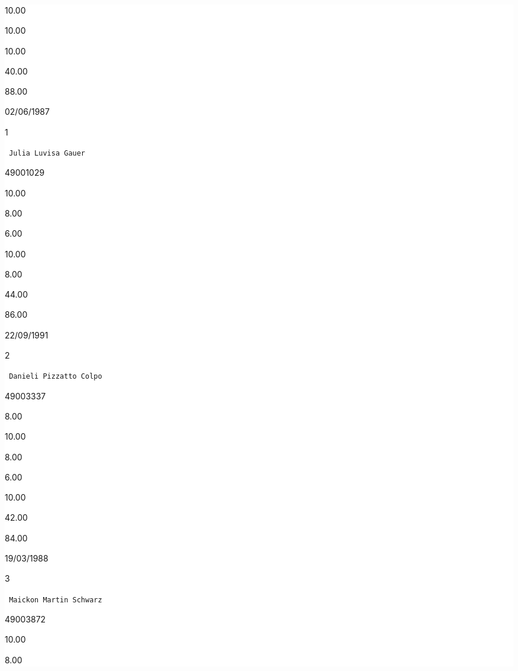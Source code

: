    10.00

   10.00

   10.00

   40.00

   88.00

   02/06/1987

   1

     Julia Luvisa Gauer

   49001029

   10.00

   8.00

   6.00

   10.00

   8.00

   44.00

   86.00

   22/09/1991

   2

     Danieli Pizzatto Colpo

   49003337

   8.00

   10.00

   8.00

   6.00

   10.00

   42.00

   84.00

   19/03/1988

   3

     Maickon Martin Schwarz

   49003872

   10.00

   8.00
